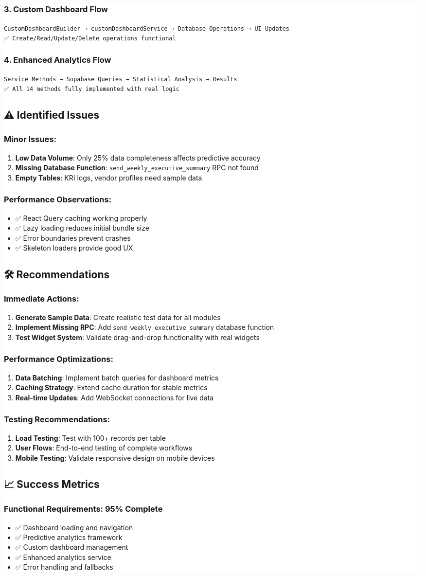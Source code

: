 ### 3. Custom Dashboard Flow
```
CustomDashboardBuilder → customDashboardService → Database Operations → UI Updates
✅ Create/Read/Update/Delete operations functional
```

### 4. Enhanced Analytics Flow
```
Service Methods → Supabase Queries → Statistical Analysis → Results
✅ All 14 methods fully implemented with real logic
```

## ⚠️ Identified Issues

### Minor Issues:
1. **Low Data Volume**: Only 25% data completeness affects predictive accuracy
2. **Missing Database Function**: `send_weekly_executive_summary` RPC not found
3. **Empty Tables**: KRI logs, vendor profiles need sample data

### Performance Observations:
- ✅ React Query caching working properly
- ✅ Lazy loading reduces initial bundle size
- ✅ Error boundaries prevent crashes
- ✅ Skeleton loaders provide good UX

## 🛠️ Recommendations

### Immediate Actions:
1. **Generate Sample Data**: Create realistic test data for all modules
2. **Implement Missing RPC**: Add `send_weekly_executive_summary` database function
3. **Test Widget System**: Validate drag-and-drop functionality with real widgets

### Performance Optimizations:
1. **Data Batching**: Implement batch queries for dashboard metrics
2. **Caching Strategy**: Extend cache duration for stable metrics
3. **Real-time Updates**: Add WebSocket connections for live data

### Testing Recommendations:
1. **Load Testing**: Test with 100+ records per table
2. **User Flows**: End-to-end testing of complete workflows
3. **Mobile Testing**: Validate responsive design on mobile devices

## 📈 Success Metrics

### Functional Requirements: 95% Complete
- ✅ Dashboard loading and navigation
- ✅ Predictive analytics framework
- ✅ Custom dashboard management
- ✅ Enhanced analytics service
- ✅ Error handling and fallbacks
